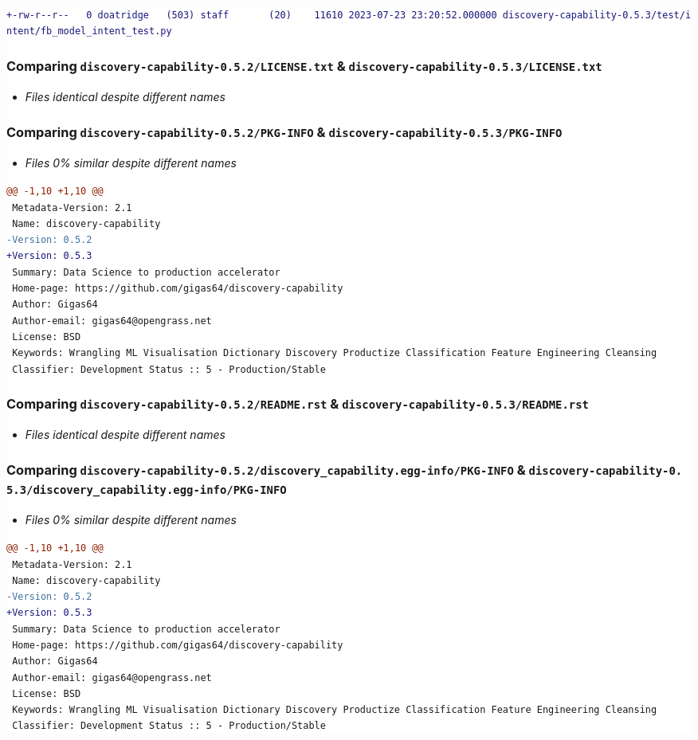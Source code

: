 ```diff
+-rw-r--r--   0 doatridge   (503) staff       (20)    11610 2023-07-23 23:20:52.000000 discovery-capability-0.5.3/test/intent/fb_model_intent_test.py
```

### Comparing `discovery-capability-0.5.2/LICENSE.txt` & `discovery-capability-0.5.3/LICENSE.txt`

 * *Files identical despite different names*

### Comparing `discovery-capability-0.5.2/PKG-INFO` & `discovery-capability-0.5.3/PKG-INFO`

 * *Files 0% similar despite different names*

```diff
@@ -1,10 +1,10 @@
 Metadata-Version: 2.1
 Name: discovery-capability
-Version: 0.5.2
+Version: 0.5.3
 Summary: Data Science to production accelerator
 Home-page: https://github.com/gigas64/discovery-capability
 Author: Gigas64
 Author-email: gigas64@opengrass.net
 License: BSD
 Keywords: Wrangling ML Visualisation Dictionary Discovery Productize Classification Feature Engineering Cleansing
 Classifier: Development Status :: 5 - Production/Stable
```

### Comparing `discovery-capability-0.5.2/README.rst` & `discovery-capability-0.5.3/README.rst`

 * *Files identical despite different names*

### Comparing `discovery-capability-0.5.2/discovery_capability.egg-info/PKG-INFO` & `discovery-capability-0.5.3/discovery_capability.egg-info/PKG-INFO`

 * *Files 0% similar despite different names*

```diff
@@ -1,10 +1,10 @@
 Metadata-Version: 2.1
 Name: discovery-capability
-Version: 0.5.2
+Version: 0.5.3
 Summary: Data Science to production accelerator
 Home-page: https://github.com/gigas64/discovery-capability
 Author: Gigas64
 Author-email: gigas64@opengrass.net
 License: BSD
 Keywords: Wrangling ML Visualisation Dictionary Discovery Productize Classification Feature Engineering Cleansing
 Classifier: Development Status :: 5 - Production/Stable
```
